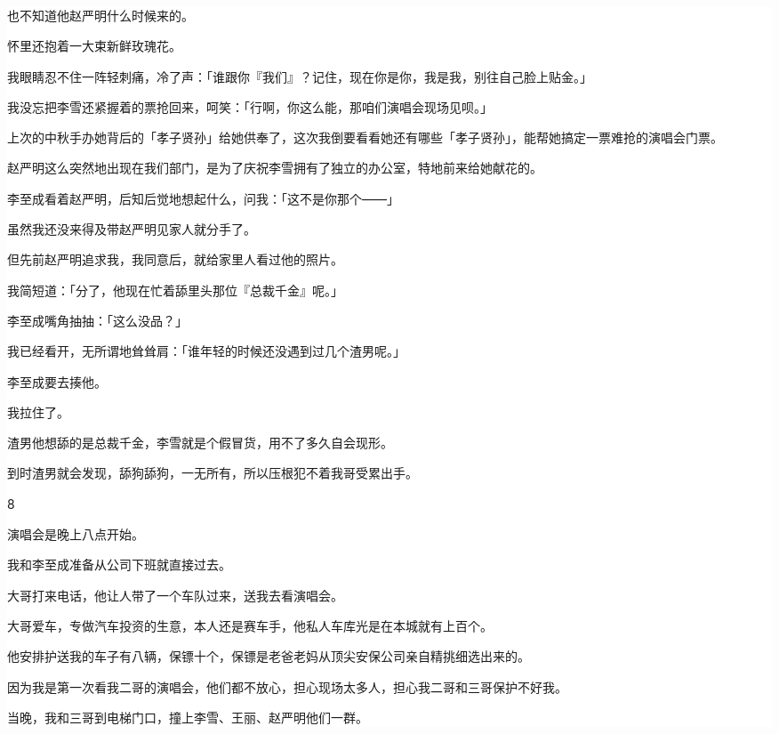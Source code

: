 
也不知道他赵严明什么时候来的。


怀里还抱着一大束新鲜玫瑰花。


我眼睛忍不住一阵轻刺痛，冷了声：「谁跟你『我们』？记住，现在你是你，我是我，别往自己脸上贴金。」


我没忘把李雪还紧握着的票抢回来，呵笑：「行啊，你这么能，那咱们演唱会现场见呗。」


上次的中秋手办她背后的「孝子贤孙」给她供奉了，这次我倒要看看她还有哪些「孝子贤孙」，能帮她搞定一票难抢的演唱会门票。


赵严明这么突然地出现在我们部门，是为了庆祝李雪拥有了独立的办公室，特地前来给她献花的。


李至成看着赵严明，后知后觉地想起什么，问我：「这不是你那个——」


虽然我还没来得及带赵严明见家人就分手了。


但先前赵严明追求我，我同意后，就给家里人看过他的照片。


我简短道：「分了，他现在忙着舔里头那位『总裁千金』呢。」


李至成嘴角抽抽：「这么没品？」


我已经看开，无所谓地耸耸肩：「谁年轻的时候还没遇到过几个渣男呢。」


李至成要去揍他。


我拉住了。


渣男他想舔的是总裁千金，李雪就是个假冒货，用不了多久自会现形。


到时渣男就会发现，舔狗舔狗，一无所有，所以压根犯不着我哥受累出手。


8


演唱会是晚上八点开始。


我和李至成准备从公司下班就直接过去。


大哥打来电话，他让人带了一个车队过来，送我去看演唱会。


大哥爱车，专做汽车投资的生意，本人还是赛车手，他私人车库光是在本城就有上百个。


他安排护送我的车子有八辆，保镖十个，保镖是老爸老妈从顶尖安保公司亲自精挑细选出来的。


因为我是第一次看我二哥的演唱会，他们都不放心，担心现场太多人，担心我二哥和三哥保护不好我。


当晚，我和三哥到电梯门口，撞上李雪、王丽、赵严明他们一群。

